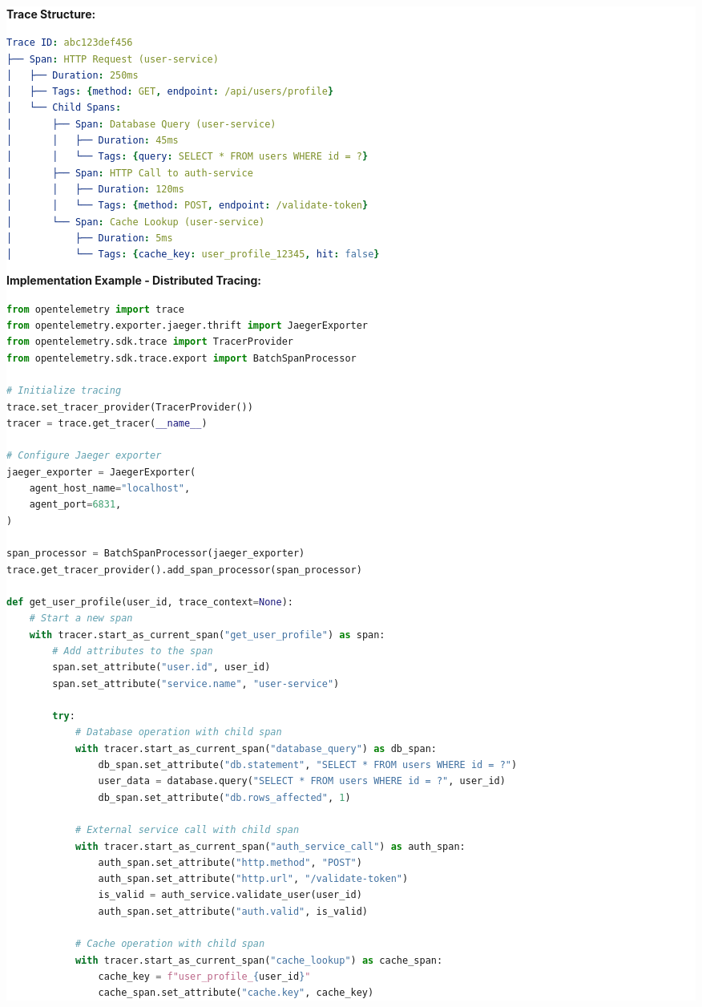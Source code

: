 **Trace Structure:**

```yaml
Trace ID: abc123def456
├── Span: HTTP Request (user-service)
│   ├── Duration: 250ms
│   ├── Tags: {method: GET, endpoint: /api/users/profile}
│   └── Child Spans:
│       ├── Span: Database Query (user-service)
│       │   ├── Duration: 45ms
│       │   └── Tags: {query: SELECT * FROM users WHERE id = ?}
│       ├── Span: HTTP Call to auth-service
│       │   ├── Duration: 120ms
│       │   └── Tags: {method: POST, endpoint: /validate-token}
│       └── Span: Cache Lookup (user-service)
│           ├── Duration: 5ms
│           └── Tags: {cache_key: user_profile_12345, hit: false}
```

**Implementation Example - Distributed Tracing:**

```python
from opentelemetry import trace
from opentelemetry.exporter.jaeger.thrift import JaegerExporter
from opentelemetry.sdk.trace import TracerProvider
from opentelemetry.sdk.trace.export import BatchSpanProcessor

# Initialize tracing
trace.set_tracer_provider(TracerProvider())
tracer = trace.get_tracer(__name__)

# Configure Jaeger exporter
jaeger_exporter = JaegerExporter(
    agent_host_name="localhost",
    agent_port=6831,
)

span_processor = BatchSpanProcessor(jaeger_exporter)
trace.get_tracer_provider().add_span_processor(span_processor)

def get_user_profile(user_id, trace_context=None):
    # Start a new span
    with tracer.start_as_current_span("get_user_profile") as span:
        # Add attributes to the span
        span.set_attribute("user.id", user_id)
        span.set_attribute("service.name", "user-service")
        
        try:
            # Database operation with child span
            with tracer.start_as_current_span("database_query") as db_span:
                db_span.set_attribute("db.statement", "SELECT * FROM users WHERE id = ?")
                user_data = database.query("SELECT * FROM users WHERE id = ?", user_id)
                db_span.set_attribute("db.rows_affected", 1)
            
            # External service call with child span
            with tracer.start_as_current_span("auth_service_call") as auth_span:
                auth_span.set_attribute("http.method", "POST")
                auth_span.set_attribute("http.url", "/validate-token")
                is_valid = auth_service.validate_user(user_id)
                auth_span.set_attribute("auth.valid", is_valid)
            
            # Cache operation with child span
            with tracer.start_as_current_span("cache_lookup") as cache_span:
                cache_key = f"user_profile_{user_id}"
                cache_span.set_attribute("cache.key", cache_key)
```